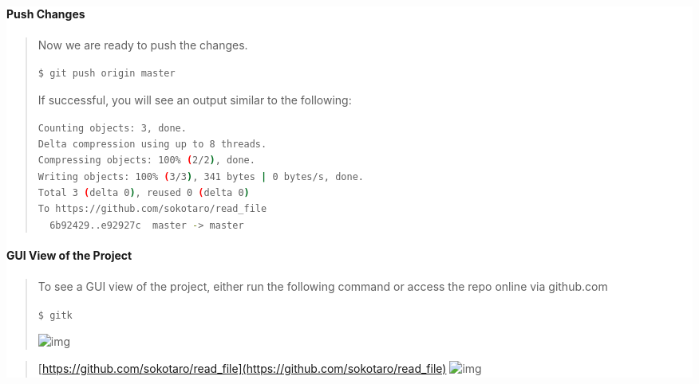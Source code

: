 #### Push Changes
>Now we are ready to push the changes.
>```bash
>$ git push origin master
>```
>If successful, you will see an output similar to the following:
>```bash
>Counting objects: 3, done.
>Delta compression using up to 8 threads.
>Compressing objects: 100% (2/2), done.
>Writing objects: 100% (3/3), 341 bytes | 0 bytes/s, done.
>Total 3 (delta 0), reused 0 (delta 0)
>To https://github.com/sokotaro/read_file
>   6b92429..e92927c  master -> master
>```

#### GUI View of the Project
>To see a GUI view of the project, either run the following command or access the repo online via github.com
>```bash
>$ gitk
>```
>![img](https://github.com/kkatayama/project1/blob/master/gitk.png?raw=true)

>[https://github.com/sokotaro/read_file](https://github.com/sokotaro/read_file)
>![img](https://github.com/kkatayama/project1/blob/master/web.png?raw=true)

